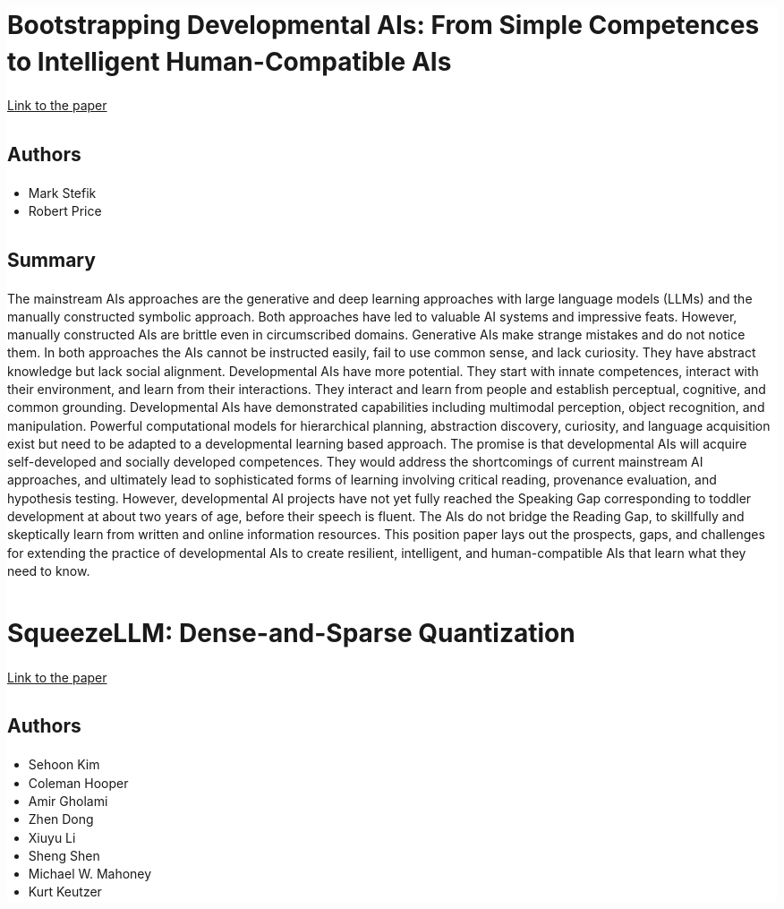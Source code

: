 
# Bootstrapping Developmental AIs: From Simple Competences to Intelligent Human-Compatible AIs

[Link to the paper](http://arxiv.org/abs/2308.04586v9)

## Authors
- Mark Stefik
- Robert Price

## Summary
  The mainstream AIs approaches are the generative and deep learning approaches
with large language models (LLMs) and the manually constructed symbolic
approach. Both approaches have led to valuable AI systems and impressive feats.
However, manually constructed AIs are brittle even in circumscribed domains.
Generative AIs make strange mistakes and do not notice them. In both approaches
the AIs cannot be instructed easily, fail to use common sense, and lack
curiosity. They have abstract knowledge but lack social alignment.
Developmental AIs have more potential. They start with innate competences,
interact with their environment, and learn from their interactions. They
interact and learn from people and establish perceptual, cognitive, and common
grounding. Developmental AIs have demonstrated capabilities including
multimodal perception, object recognition, and manipulation. Powerful
computational models for hierarchical planning, abstraction discovery,
curiosity, and language acquisition exist but need to be adapted to a
developmental learning based approach. The promise is that developmental AIs
will acquire self-developed and socially developed competences. They would
address the shortcomings of current mainstream AI approaches, and ultimately
lead to sophisticated forms of learning involving critical reading, provenance
evaluation, and hypothesis testing. However, developmental AI projects have not
yet fully reached the Speaking Gap corresponding to toddler development at
about two years of age, before their speech is fluent. The AIs do not bridge
the Reading Gap, to skillfully and skeptically learn from written and online
information resources. This position paper lays out the prospects, gaps, and
challenges for extending the practice of developmental AIs to create resilient,
intelligent, and human-compatible AIs that learn what they need to know.


# SqueezeLLM: Dense-and-Sparse Quantization

[Link to the paper](http://arxiv.org/abs/2306.07629v2)

## Authors
- Sehoon Kim
- Coleman Hooper
- Amir Gholami
- Zhen Dong
- Xiuyu Li
- Sheng Shen
- Michael W. Mahoney
- Kurt Keutzer
